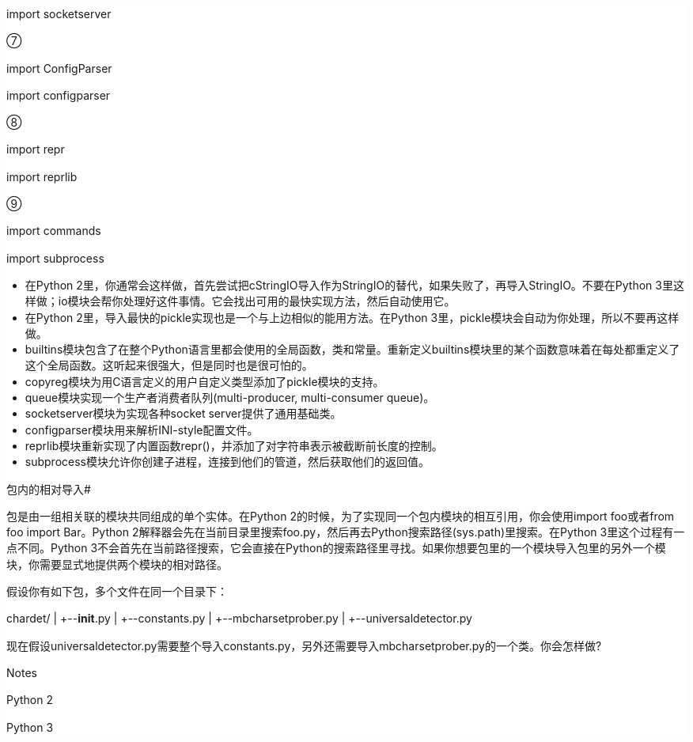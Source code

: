 import socketserver

⑦

import ConfigParser

import configparser

⑧

import repr

import reprlib

⑨

import commands

import subprocess

- 在Python 2里，你通常会这样做，首先尝试把cStringIO导入作为StringIO的替代，如果失败了，再导入StringIO。不要在Python 3里这样做；io模块会帮你处理好这件事情。它会找出可用的最快实现方法，然后自动使用它。
- 在Python 2里，导入最快的pickle实现也是一个与上边相似的能用方法。在Python 3里，pickle模块会自动为你处理，所以不要再这样做。
- builtins模块包含了在整个Python语言里都会使用的全局函数，类和常量。重新定义builtins模块里的某个函数意味着在每处都重定义了这个全局函数。这听起来很强大，但是同时也是很可怕的。
- copyreg模块为用C语言定义的用户自定义类型添加了pickle模块的支持。
- queue模块实现一个生产者消费者队列(multi-producer, multi-consumer queue)。
- socketserver模块为实现各种socket server提供了通用基础类。
- configparser模块用来解析INI-style配置文件。
- reprlib模块重新实现了内置函数repr()，并添加了对字符串表示被截断前长度的控制。
- subprocess模块允许你创建子进程，连接到他们的管道，然后获取他们的返回值。

包内的相对导入#

包是由一组相关联的模块共同组成的单个实体。在Python 2的时候，为了实现同一个包内模块的相互引用，你会使用import foo或者from foo import Bar。Python 2解释器会先在当前目录里搜索foo.py，然后再去Python搜索路径(sys.path)里搜索。在Python 3里这个过程有一点不同。Python 3不会首先在当前路径搜索，它会直接在Python的搜索路径里寻找。如果你想要包里的一个模块导入包里的另外一个模块，你需要显式地提供两个模块的相对路径。

假设你有如下包，多个文件在同一个目录下：

chardet/
|
+--__init__.py
|
+--constants.py
|
+--mbcharsetprober.py
|
+--universaldetector.py

现在假设universaldetector.py需要整个导入constants.py，另外还需要导入mbcharsetprober.py的一个类。你会怎样做?

Notes

Python 2

Python 3

